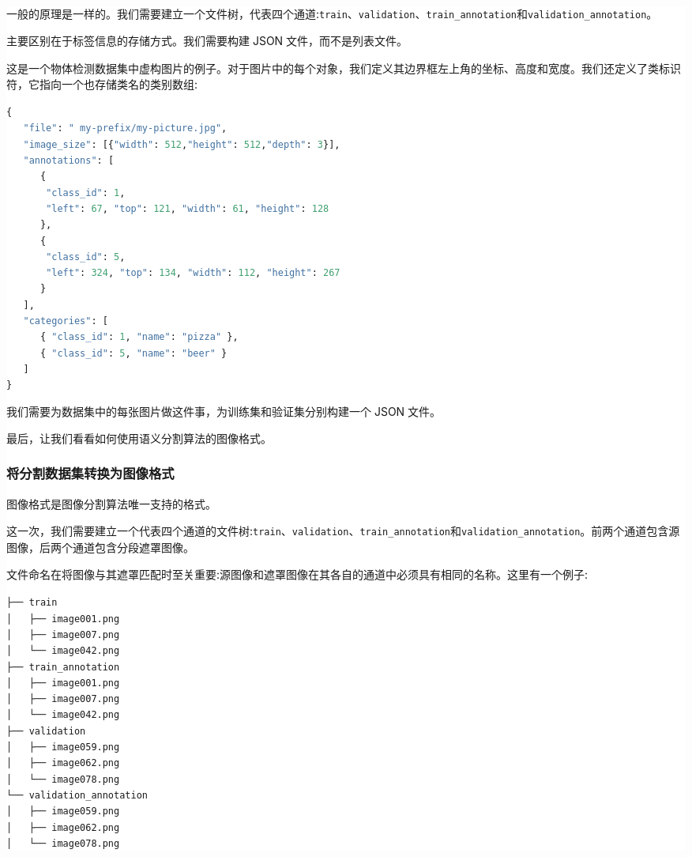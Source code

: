 一般的原理是一样的。我们需要建立一个文件树，代表四个通道:`train`、`validation`、`train_annotation`和`validation_annotation`。

主要区别在于标签信息的存储方式。我们需要构建 JSON 文件，而不是列表文件。

这是一个物体检测数据集中虚构图片的例子。对于图片中的每个对象，我们定义其边界框左上角的坐标、高度和宽度。我们还定义了类标识符，它指向一个也存储类名的类别数组:

```py
{
   "file": " my-prefix/my-picture.jpg",
   "image_size": [{"width": 512,"height": 512,"depth": 3}],
   "annotations": [
      {
       "class_id": 1, 
       "left": 67, "top": 121, "width": 61, "height": 128
      },
      {
       "class_id": 5, 
       "left": 324, "top": 134, "width": 112, "height": 267
      }
   ],
   "categories": [
      { "class_id": 1, "name": "pizza" },
      { "class_id": 5, "name": "beer" }
   ]
}
```

我们需要为数据集中的每张图片做这件事，为训练集和验证集分别构建一个 JSON 文件。

最后，让我们看看如何使用语义分割算法的图像格式。

### 将分割数据集转换为图像格式

图像格式是图像分割算法唯一支持的格式。

这一次，我们需要建立一个代表四个通道的文件树:`train`、`validation`、`train_annotation`和`validation_annotation`。前两个通道包含源图像，后两个通道包含分段遮罩图像。

文件命名在将图像与其遮罩匹配时至关重要:源图像和遮罩图像在其各自的通道中必须具有相同的名称。这里有一个例子:

```py
├── train
│   ├── image001.png
│   ├── image007.png
│   └── image042.png
├── train_annotation
│   ├── image001.png
│   ├── image007.png
│   └── image042.png 
├── validation
│   ├── image059.png
│   ├── image062.png
│   └── image078.png
└── validation_annotation
│   ├── image059.png
│   ├── image062.png
│   └── image078.png
```

